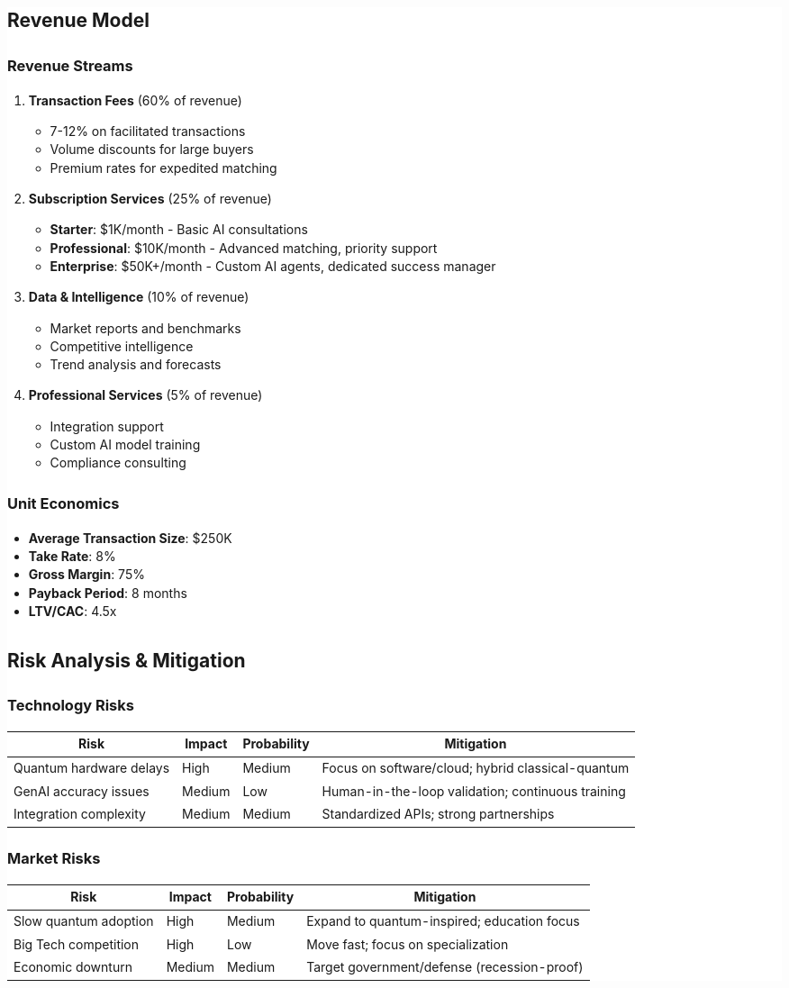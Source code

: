 ## Revenue Model

### Revenue Streams

1. **Transaction Fees** (60% of revenue)
   - 7-12% on facilitated transactions
   - Volume discounts for large buyers
   - Premium rates for expedited matching

2. **Subscription Services** (25% of revenue)
   - **Starter**: $1K/month - Basic AI consultations
   - **Professional**: $10K/month - Advanced matching, priority support
   - **Enterprise**: $50K+/month - Custom AI agents, dedicated success manager

3. **Data & Intelligence** (10% of revenue)
   - Market reports and benchmarks
   - Competitive intelligence
   - Trend analysis and forecasts

4. **Professional Services** (5% of revenue)
   - Integration support
   - Custom AI model training
   - Compliance consulting

### Unit Economics
- **Average Transaction Size**: $250K
- **Take Rate**: 8%
- **Gross Margin**: 75%
- **Payback Period**: 8 months
- **LTV/CAC**: 4.5x

## Risk Analysis & Mitigation

### Technology Risks
| Risk | Impact | Probability | Mitigation |
|------|--------|-------------|------------|
| Quantum hardware delays | High | Medium | Focus on software/cloud; hybrid classical-quantum |
| GenAI accuracy issues | Medium | Low | Human-in-the-loop validation; continuous training |
| Integration complexity | Medium | Medium | Standardized APIs; strong partnerships |

### Market Risks
| Risk | Impact | Probability | Mitigation |
|------|--------|-------------|------------|
| Slow quantum adoption | High | Medium | Expand to quantum-inspired; education focus |
| Big Tech competition | High | Low | Move fast; focus on specialization |
| Economic downturn | Medium | Medium | Target government/defense (recession-proof) |
